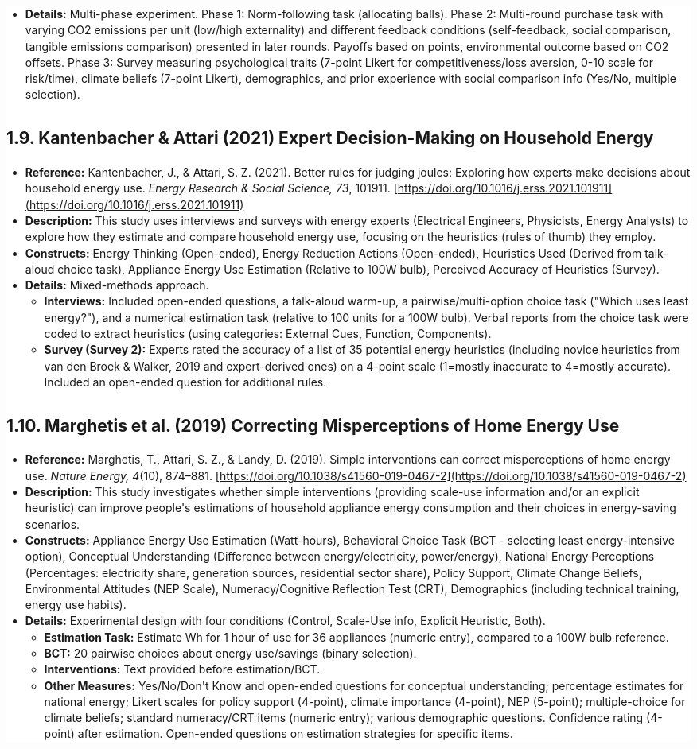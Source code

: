 *   **Details:** Multi-phase experiment. Phase 1: Norm-following task (allocating balls). Phase 2: Multi-round purchase task with varying CO2 emissions per unit (low/high externality) and different feedback conditions (self-feedback, social comparison, tangible emissions comparison) presented in later rounds. Payoffs based on points, environmental outcome based on CO2 offsets. Phase 3: Survey measuring psychological traits (7-point Likert for competitiveness/loss aversion, 0-10 scale for risk/time), climate beliefs (7-point Likert), demographics, and prior experience with social comparison info (Yes/No, multiple selection).

## 1.9. Kantenbacher & Attari (2021) Expert Decision-Making on Household Energy

*   **Reference:** Kantenbacher, J., & Attari, S. Z. (2021). Better rules for judging joules: Exploring how experts make decisions about household energy use. *Energy Research & Social Science, 73*, 101911. [https://doi.org/10.1016/j.erss.2021.101911](https://doi.org/10.1016/j.erss.2021.101911)
*   **Description:** This study uses interviews and surveys with energy experts (Electrical Engineers, Physicists, Energy Analysts) to explore how they estimate and compare household energy use, focusing on the heuristics (rules of thumb) they employ.
*   **Constructs:** Energy Thinking (Open-ended), Energy Reduction Actions (Open-ended), Heuristics Used (Derived from talk-aloud choice task), Appliance Energy Use Estimation (Relative to 100W bulb), Perceived Accuracy of Heuristics (Survey).
*   **Details:** Mixed-methods approach.
    *   **Interviews:** Included open-ended questions, a talk-aloud warm-up, a pairwise/multi-option choice task ("Which uses least energy?"), and a numerical estimation task (relative to 100 units for a 100W bulb). Verbal reports from the choice task were coded to extract heuristics (using categories: External Cues, Function, Components).
    *   **Survey (Survey 2):** Experts rated the accuracy of a list of 35 potential energy heuristics (including novice heuristics from van den Broek & Walker, 2019 and expert-derived ones) on a 4-point scale (1=mostly inaccurate to 4=mostly accurate). Included an open-ended question for additional rules.

## 1.10. Marghetis et al. (2019) Correcting Misperceptions of Home Energy Use

*   **Reference:** Marghetis, T., Attari, S. Z., & Landy, D. (2019). Simple interventions can correct misperceptions of home energy use. *Nature Energy, 4*(10), 874–881. [https://doi.org/10.1038/s41560-019-0467-2](https://doi.org/10.1038/s41560-019-0467-2)
*   **Description:** This study investigates whether simple interventions (providing scale-use information and/or an explicit heuristic) can improve people's estimations of household appliance energy consumption and their choices in energy-saving scenarios.
*   **Constructs:** Appliance Energy Use Estimation (Watt-hours), Behavioral Choice Task (BCT - selecting least energy-intensive option), Conceptual Understanding (Difference between energy/electricity, power/energy), National Energy Perceptions (Percentages: electricity share, generation sources, residential sector share), Policy Support, Climate Change Beliefs, Environmental Attitudes (NEP Scale), Numeracy/Cognitive Reflection Test (CRT), Demographics (including technical training, energy use habits).
*   **Details:** Experimental design with four conditions (Control, Scale-Use info, Explicit Heuristic, Both).
    *   **Estimation Task:** Estimate Wh for 1 hour of use for 36 appliances (numeric entry), compared to a 100W bulb reference.
    *   **BCT:** 20 pairwise choices about energy use/savings (binary selection).
    *   **Interventions:** Text provided before estimation/BCT.
    *   **Other Measures:** Yes/No/Don't Know and open-ended questions for conceptual understanding; percentage estimates for national energy; Likert scales for policy support (4-point), climate importance (4-point), NEP (5-point); multiple-choice for climate beliefs; standard numeracy/CRT items (numeric entry); various demographic questions. Confidence rating (4-point) after estimation. Open-ended questions on estimation strategies for specific items.
